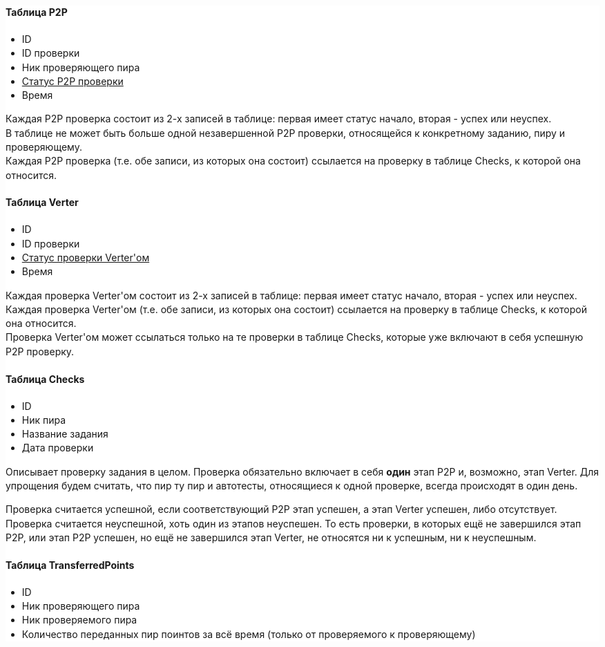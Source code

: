 #### Таблица P2P

- ID
- ID проверки
- Ник проверяющего пира
- [Статус P2P проверки](#статус-проверки)
- Время

Каждая P2P проверка состоит из 2-х записей в таблице: первая имеет статус начало, вторая - успех или неуспех. \
В таблице не может быть больше одной незавершенной P2P проверки, относящейся к конкретному заданию, пиру и проверяющему. \
Каждая P2P проверка (т.е. обе записи, из которых она состоит) ссылается на проверку в таблице Checks, к которой она относится.


#### Таблица Verter

- ID
- ID проверки
- [Статус проверки Verter'ом](#статус-проверки)
- Время 

Каждая проверка Verter'ом состоит из 2-х записей в таблице: первая имеет статус начало, вторая - успех или неуспех. \
Каждая проверка Verter'ом (т.е. обе записи, из которых она состоит) ссылается на проверку в таблице Checks, к которой она относится. \
Проверка Verter'ом может ссылаться только на те проверки в таблице Checks, которые уже включают в себя успешную P2P проверку.

#### Таблица Checks

- ID 
- Ник пира
- Название задания
- Дата проверки

Описывает проверку задания в целом. Проверка обязательно включает в себя **один** этап P2P и, возможно, этап Verter.
Для упрощения будем считать, что пир ту пир и автотесты, относящиеся к одной проверке, всегда происходят в один день.

Проверка считается успешной, если соответствующий P2P этап успешен, а этап Verter успешен, либо отсутствует.
Проверка считается неуспешной, хоть один из этапов неуспешен.
То есть проверки, в которых ещё не завершился этап P2P, или этап P2P успешен, но ещё не завершился этап Verter, не относятся ни к успешным, ни к неуспешным.

#### Таблица TransferredPoints

- ID
- Ник проверяющего пира
- Ник проверяемого пира
- Количество переданных пир поинтов за всё время (только от проверяемого к проверяющему)
